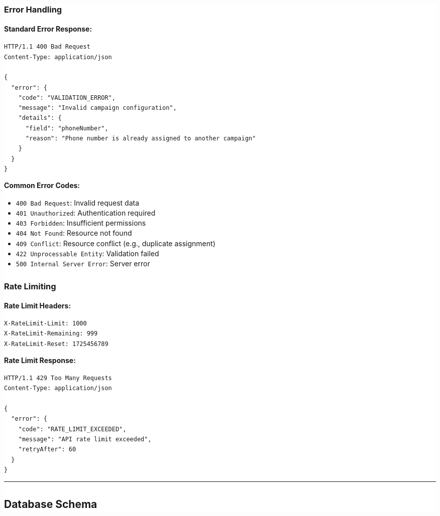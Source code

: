 ### Error Handling

**Standard Error Response:**
```http
HTTP/1.1 400 Bad Request
Content-Type: application/json

{
  "error": {
    "code": "VALIDATION_ERROR",
    "message": "Invalid campaign configuration",
    "details": {
      "field": "phoneNumber",
      "reason": "Phone number is already assigned to another campaign"
    }
  }
}
```

**Common Error Codes:**
- `400 Bad Request`: Invalid request data
- `401 Unauthorized`: Authentication required
- `403 Forbidden`: Insufficient permissions
- `404 Not Found`: Resource not found
- `409 Conflict`: Resource conflict (e.g., duplicate assignment)
- `422 Unprocessable Entity`: Validation failed
- `500 Internal Server Error`: Server error

### Rate Limiting

**Rate Limit Headers:**
```http
X-RateLimit-Limit: 1000
X-RateLimit-Remaining: 999
X-RateLimit-Reset: 1725456789
```

**Rate Limit Response:**
```http
HTTP/1.1 429 Too Many Requests
Content-Type: application/json

{
  "error": {
    "code": "RATE_LIMIT_EXCEEDED",
    "message": "API rate limit exceeded",
    "retryAfter": 60
  }
}
```

---

## Database Schema
